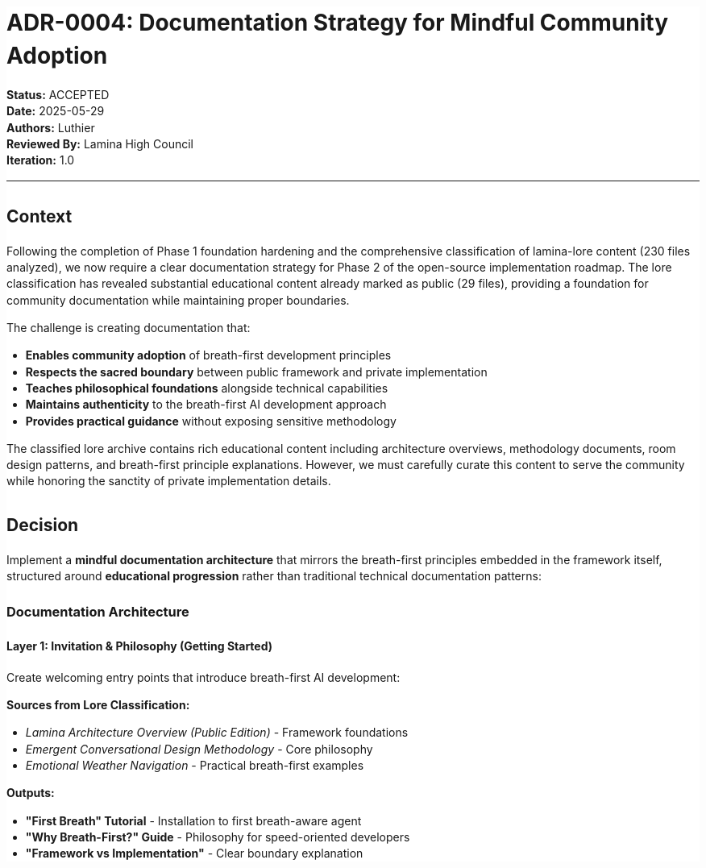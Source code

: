 # ADR-0004: Documentation Strategy for Mindful Community Adoption

**Status:** ACCEPTED  
**Date:** 2025-05-29  
**Authors:** Luthier  
**Reviewed By:** Lamina High Council  
**Iteration:** 1.0

---

## Context

Following the completion of Phase 1 foundation hardening and the comprehensive classification of lamina-lore content (230 files analyzed), we now require a clear documentation strategy for Phase 2 of the open-source implementation roadmap. The lore classification has revealed substantial educational content already marked as public (29 files), providing a foundation for community documentation while maintaining proper boundaries.

The challenge is creating documentation that:
- **Enables community adoption** of breath-first development principles
- **Respects the sacred boundary** between public framework and private implementation
- **Teaches philosophical foundations** alongside technical capabilities
- **Maintains authenticity** to the breath-first AI development approach
- **Provides practical guidance** without exposing sensitive methodology

The classified lore archive contains rich educational content including architecture overviews, methodology documents, room design patterns, and breath-first principle explanations. However, we must carefully curate this content to serve the community while honoring the sanctity of private implementation details.

## Decision

Implement a **mindful documentation architecture** that mirrors the breath-first principles embedded in the framework itself, structured around **educational progression** rather than traditional technical documentation patterns:

### Documentation Architecture

#### **Layer 1: Invitation & Philosophy** (Getting Started)
Create welcoming entry points that introduce breath-first AI development:

**Sources from Lore Classification:**
- *Lamina Architecture Overview (Public Edition)* - Framework foundations
- *Emergent Conversational Design Methodology* - Core philosophy
- *Emotional Weather Navigation* - Practical breath-first examples

**Outputs:**
- **"First Breath" Tutorial** - Installation to first breath-aware agent
- **"Why Breath-First?" Guide** - Philosophy for speed-oriented developers  
- **"Framework vs Implementation"** - Clear boundary explanation
